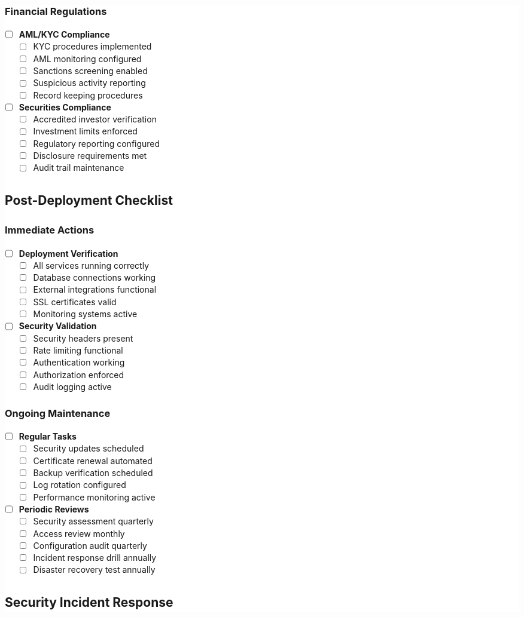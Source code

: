 ### Financial Regulations

- [ ] **AML/KYC Compliance**
  - [ ] KYC procedures implemented
  - [ ] AML monitoring configured
  - [ ] Sanctions screening enabled
  - [ ] Suspicious activity reporting
  - [ ] Record keeping procedures

- [ ] **Securities Compliance**
  - [ ] Accredited investor verification
  - [ ] Investment limits enforced
  - [ ] Regulatory reporting configured
  - [ ] Disclosure requirements met
  - [ ] Audit trail maintenance

## Post-Deployment Checklist

### Immediate Actions

- [ ] **Deployment Verification**
  - [ ] All services running correctly
  - [ ] Database connections working
  - [ ] External integrations functional
  - [ ] SSL certificates valid
  - [ ] Monitoring systems active

- [ ] **Security Validation**
  - [ ] Security headers present
  - [ ] Rate limiting functional
  - [ ] Authentication working
  - [ ] Authorization enforced
  - [ ] Audit logging active

### Ongoing Maintenance

- [ ] **Regular Tasks**
  - [ ] Security updates scheduled
  - [ ] Certificate renewal automated
  - [ ] Backup verification scheduled
  - [ ] Log rotation configured
  - [ ] Performance monitoring active

- [ ] **Periodic Reviews**
  - [ ] Security assessment quarterly
  - [ ] Access review monthly
  - [ ] Configuration audit quarterly
  - [ ] Incident response drill annually
  - [ ] Disaster recovery test annually

## Security Incident Response
